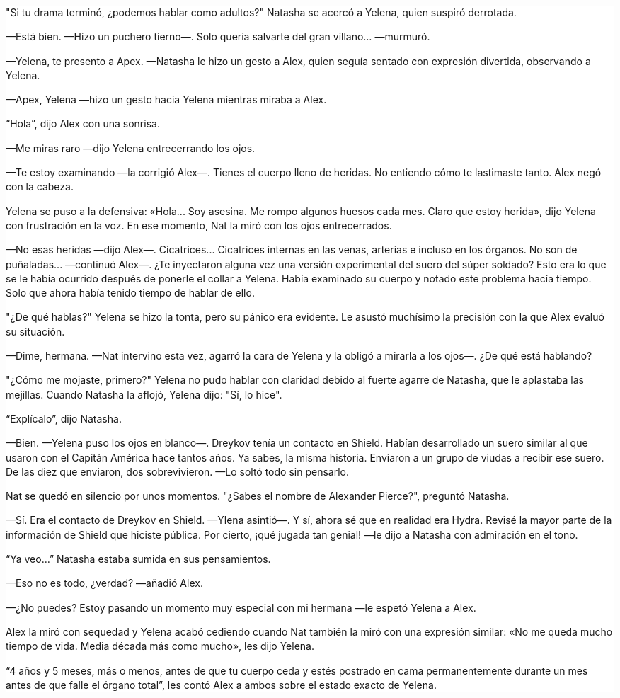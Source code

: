 "Si tu drama terminó, ¿podemos hablar como adultos?" Natasha se acercó a Yelena, quien suspiró derrotada.

—Está bien. —Hizo un puchero tierno—. Solo quería salvarte del gran villano… —murmuró.

—Yelena, te presento a Apex. —Natasha le hizo un gesto a Alex, quien seguía sentado con expresión divertida, observando a Yelena.

—Apex, Yelena —hizo un gesto hacia Yelena mientras miraba a Alex.

“Hola”, dijo Alex con una sonrisa.

—Me miras raro —dijo Yelena entrecerrando los ojos.

—Te estoy examinando —la corrigió Alex—. Tienes el cuerpo lleno de heridas. No entiendo cómo te lastimaste tanto. Alex negó con la cabeza.

Yelena se puso a la defensiva: «Hola... Soy asesina. Me rompo algunos huesos cada mes. Claro que estoy herida», dijo Yelena con frustración en la voz. En ese momento, Nat la miró con los ojos entrecerrados.

—No esas heridas —dijo Alex—. Cicatrices... Cicatrices internas en las venas, arterias e incluso en los órganos. No son de puñaladas... —continuó Alex—. ¿Te inyectaron alguna vez una versión experimental del suero del súper soldado? Esto era lo que se le había ocurrido después de ponerle el collar a Yelena. Había examinado su cuerpo y notado este problema hacía tiempo. Solo que ahora había tenido tiempo de hablar de ello.

"¿De qué hablas?" Yelena se hizo la tonta, pero su pánico era evidente. Le asustó muchísimo la precisión con la que Alex evaluó su situación.

—Dime, hermana. —Nat intervino esta vez, agarró la cara de Yelena y la obligó a mirarla a los ojos—. ¿De qué está hablando?

"¿Cómo me mojaste, primero?" Yelena no pudo hablar con claridad debido al fuerte agarre de Natasha, que le aplastaba las mejillas. Cuando Natasha la aflojó, Yelena dijo: "Sí, lo hice".

“Explícalo”, dijo Natasha.

—Bien. —Yelena puso los ojos en blanco—. Dreykov tenía un contacto en Shield. Habían desarrollado un suero similar al que usaron con el Capitán América hace tantos años. Ya sabes, la misma historia. Enviaron a un grupo de viudas a recibir ese suero. De las diez que enviaron, dos sobrevivieron. —Lo soltó todo sin pensarlo.

Nat se quedó en silencio por unos momentos. "¿Sabes el nombre de Alexander Pierce?", preguntó Natasha.

—Sí. Era el contacto de Dreykov en Shield. —Ylena asintió—. Y sí, ahora sé que en realidad era Hydra. Revisé la mayor parte de la información de Shield que hiciste pública. Por cierto, ¡qué jugada tan genial! —le dijo a Natasha con admiración en el tono.

“Ya veo…” Natasha estaba sumida en sus pensamientos.

—Eso no es todo, ¿verdad? —añadió Alex.

—¿No puedes? Estoy pasando un momento muy especial con mi hermana —le espetó Yelena a Alex.

Alex la miró con sequedad y Yelena acabó cediendo cuando Nat también la miró con una expresión similar: «No me queda mucho tiempo de vida. Media década más como mucho», les dijo Yelena.

“4 años y 5 meses, más o menos, antes de que tu cuerpo ceda y estés postrado en cama permanentemente durante un mes antes de que falle el órgano total”, les contó Alex a ambos sobre el estado exacto de Yelena.

